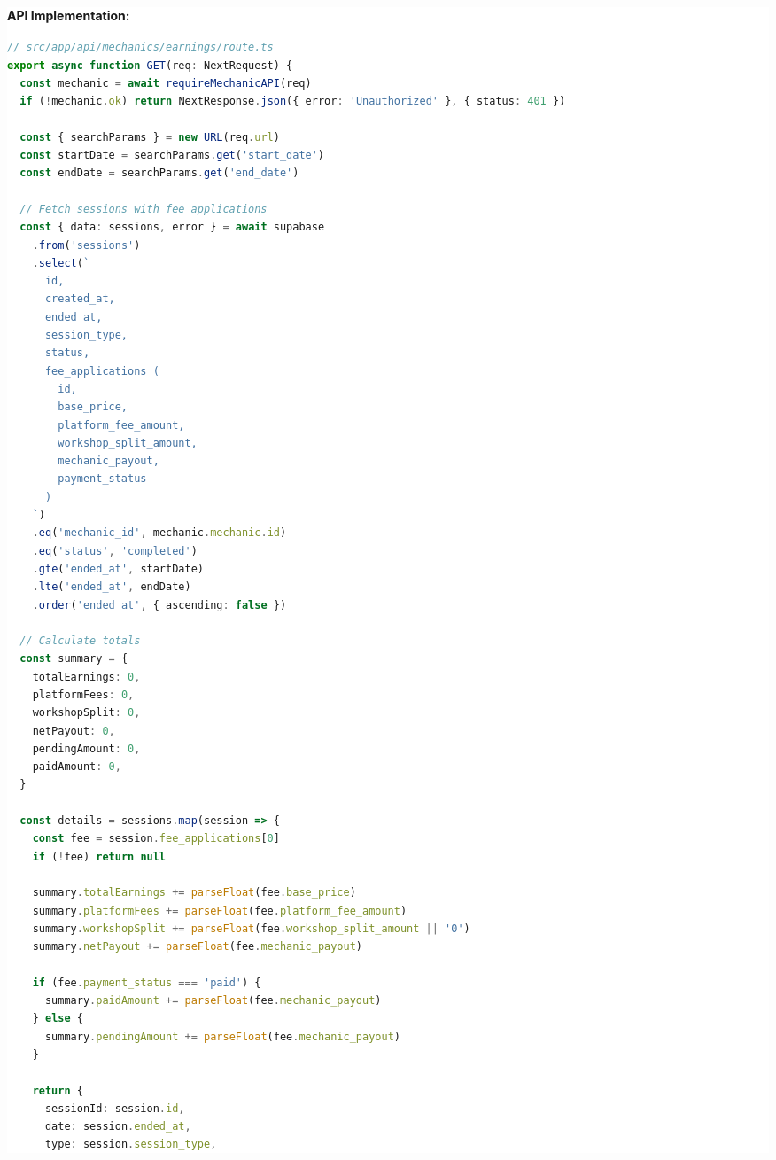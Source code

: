 **API Implementation:**
```typescript
// src/app/api/mechanics/earnings/route.ts
export async function GET(req: NextRequest) {
  const mechanic = await requireMechanicAPI(req)
  if (!mechanic.ok) return NextResponse.json({ error: 'Unauthorized' }, { status: 401 })

  const { searchParams } = new URL(req.url)
  const startDate = searchParams.get('start_date')
  const endDate = searchParams.get('end_date')

  // Fetch sessions with fee applications
  const { data: sessions, error } = await supabase
    .from('sessions')
    .select(`
      id,
      created_at,
      ended_at,
      session_type,
      status,
      fee_applications (
        id,
        base_price,
        platform_fee_amount,
        workshop_split_amount,
        mechanic_payout,
        payment_status
      )
    `)
    .eq('mechanic_id', mechanic.mechanic.id)
    .eq('status', 'completed')
    .gte('ended_at', startDate)
    .lte('ended_at', endDate)
    .order('ended_at', { ascending: false })

  // Calculate totals
  const summary = {
    totalEarnings: 0,
    platformFees: 0,
    workshopSplit: 0,
    netPayout: 0,
    pendingAmount: 0,
    paidAmount: 0,
  }

  const details = sessions.map(session => {
    const fee = session.fee_applications[0]
    if (!fee) return null

    summary.totalEarnings += parseFloat(fee.base_price)
    summary.platformFees += parseFloat(fee.platform_fee_amount)
    summary.workshopSplit += parseFloat(fee.workshop_split_amount || '0')
    summary.netPayout += parseFloat(fee.mechanic_payout)

    if (fee.payment_status === 'paid') {
      summary.paidAmount += parseFloat(fee.mechanic_payout)
    } else {
      summary.pendingAmount += parseFloat(fee.mechanic_payout)
    }

    return {
      sessionId: session.id,
      date: session.ended_at,
      type: session.session_type,
```